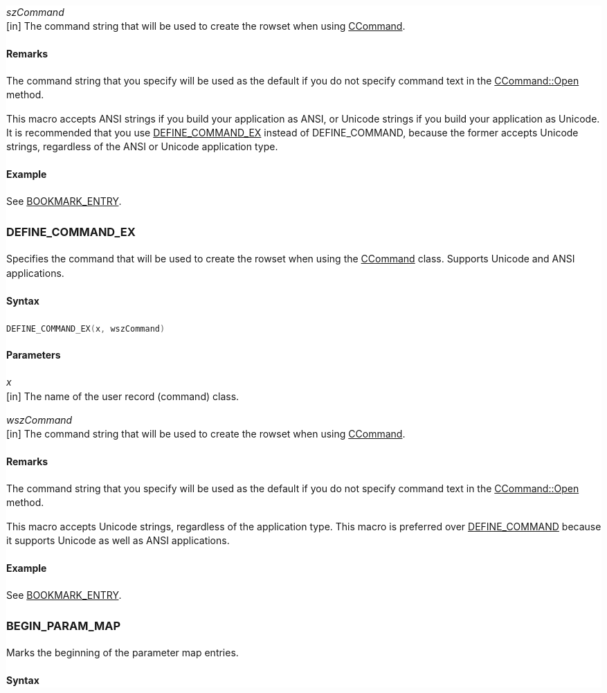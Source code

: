 *szCommand*<br/>
[in] The command string that will be used to create the rowset when using [CCommand](../../data/oledb/ccommand-class.md).

#### Remarks

The command string that you specify will be used as the default if you do not specify command text in the [CCommand::Open](../../data/oledb/ccommand-open.md) method.

This macro accepts ANSI strings if you build your application as ANSI, or Unicode strings if you build your application as Unicode. It is recommended that you use [DEFINE_COMMAND_EX](../../data/oledb/define-command-ex.md) instead of DEFINE_COMMAND, because the former accepts Unicode strings, regardless of the ANSI or Unicode application type.

#### Example

See [BOOKMARK_ENTRY](../../data/oledb/bookmark-entry.md).

### <a name="define_command_ex"></a> DEFINE_COMMAND_EX

Specifies the command that will be used to create the rowset when using the [CCommand](../../data/oledb/ccommand-class.md) class. Supports Unicode and ANSI applications.

#### Syntax

```cpp
DEFINE_COMMAND_EX(x, wszCommand)
```

#### Parameters

*x*<br/>
[in] The name of the user record (command) class.

*wszCommand*<br/>
[in] The command string that will be used to create the rowset when using [CCommand](../../data/oledb/ccommand-class.md).

#### Remarks

The command string that you specify will be used as the default if you do not specify command text in the [CCommand::Open](../../data/oledb/ccommand-open.md) method.

This macro accepts Unicode strings, regardless of the application type. This macro is preferred over [DEFINE_COMMAND](../../data/oledb/define-command.md) because it supports Unicode as well as ANSI applications.

#### Example

See [BOOKMARK_ENTRY](../../data/oledb/bookmark-entry.md).

### <a name="begin_param_map"></a> BEGIN_PARAM_MAP

Marks the beginning of the parameter map entries.

#### Syntax
